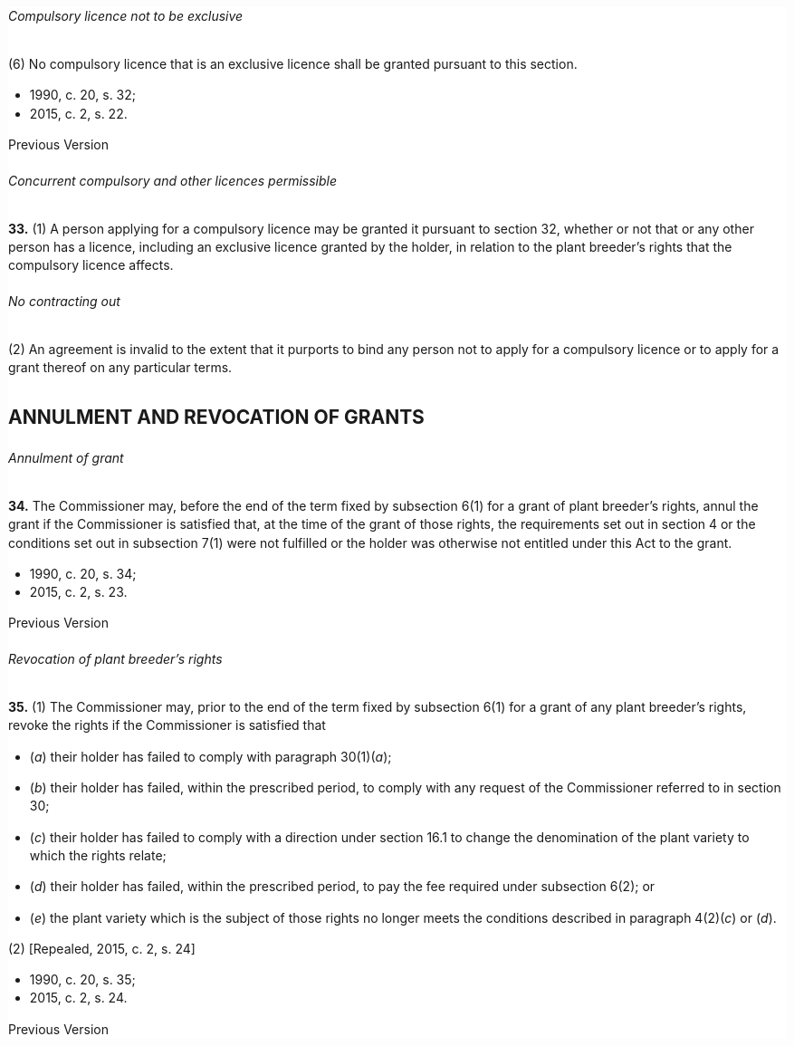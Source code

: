 ###### Compulsory licence not to be exclusive

(6) No compulsory licence that is an exclusive licence shall be granted pursuant to this section.

  * 1990, c. 20, s. 32;
  * 2015, c. 2, s. 22.

Previous Version

###### Concurrent compulsory and other licences permissible

**33.** (1) A person applying for a compulsory licence may be granted it pursuant to section 32, whether or not that or any other person has a licence, including an exclusive licence granted by the holder, in relation to the plant breeder’s rights that the compulsory licence affects.

###### No contracting out

(2) An agreement is invalid to the extent that it purports to bind any person not to apply for a compulsory licence or to apply for a grant thereof on any particular terms.

## ANNULMENT AND REVOCATION OF GRANTS

###### Annulment of grant

**34.** The Commissioner may, before the end of the term fixed by subsection 6(1) for a grant of plant breeder’s rights, annul the grant if the Commissioner is satisfied that, at the time of the grant of those rights, the requirements set out in section 4 or the conditions set out in subsection 7(1) were not fulfilled or the holder was otherwise not entitled under this Act to the grant.

  * 1990, c. 20, s. 34;
  * 2015, c. 2, s. 23.

Previous Version

###### Revocation of plant breeder’s rights

**35.** (1) The Commissioner may, prior to the end of the term fixed by subsection 6(1) for a grant of any plant breeder’s rights, revoke the rights if the Commissioner is satisfied that

  * (_a_) their holder has failed to comply with paragraph 30(1)(_a_);

  * (_b_) their holder has failed, within the prescribed period, to comply with any request of the Commissioner referred to in section 30;

  * (_c_) their holder has failed to comply with a direction under section 16.1 to change the denomination of the plant variety to which the rights relate;

  * (_d_) their holder has failed, within the prescribed period, to pay the fee required under subsection 6(2); or

  * (_e_) the plant variety which is the subject of those rights no longer meets the conditions described in paragraph 4(2)(_c_) or (_d_).

(2) [Repealed, 2015, c. 2, s. 24]

  * 1990, c. 20, s. 35;
  * 2015, c. 2, s. 24.

Previous Version
